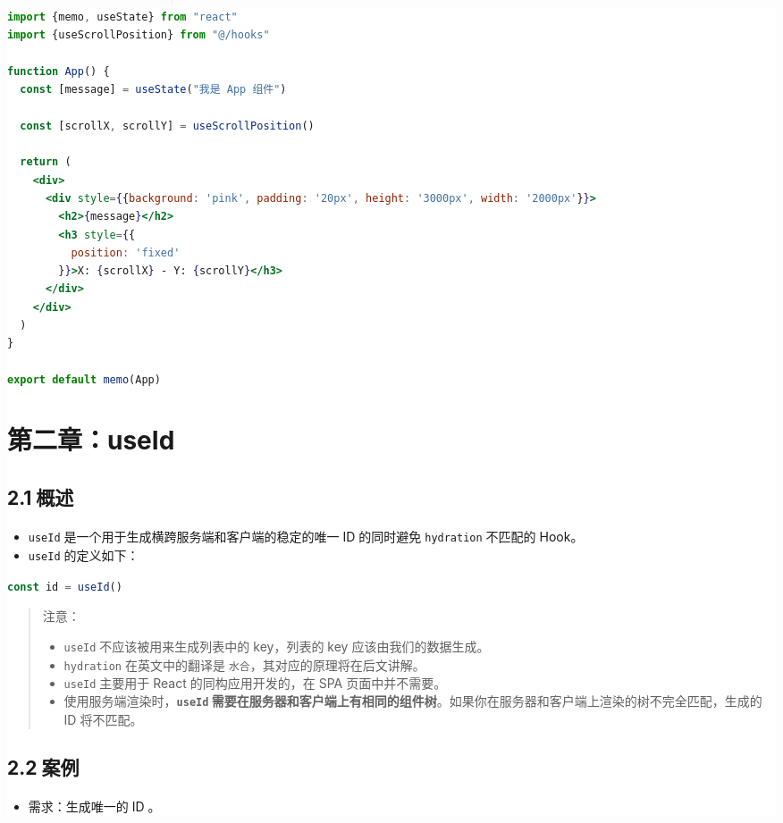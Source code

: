 ```jsx {7,15}
import {memo, useState} from "react"
import {useScrollPosition} from "@/hooks"

function App() {
  const [message] = useState("我是 App 组件")
  
  const [scrollX, scrollY] = useScrollPosition()
  
  return (
    <div>
      <div style={{background: 'pink', padding: '20px', height: '3000px', width: '2000px'}}>
        <h2>{message}</h2>
        <h3 style={{
          position: 'fixed'
        }}>X: {scrollX} - Y: {scrollY}</h3>
      </div>
    </div>
  )
}

export default memo(App)
```



# 第二章：useId

## 2.1 概述

* `useId` 是一个用于生成横跨服务端和客户端的稳定的唯一 ID 的同时避免 `hydration` 不匹配的 Hook。
* `useId` 的定义如下：

```jsx
const id = useId()
```

> 注意：
>
> * `useId` 不应该被用来生成列表中的 key，列表的 key 应该由我们的数据生成。
> * `hydration` 在英文中的翻译是 `水合`，其对应的原理将在后文讲解。
> * `useId` 主要用于 React 的同构应用开发的，在 SPA 页面中并不需要。
> * 使用服务端渲染时，**`useId` 需要在服务器和客户端上有相同的组件树**。如果你在服务器和客户端上渲染的树不完全匹配，生成的 ID 将不匹配。

## 2.2 案例

* 需求：生成唯一的 ID 。
